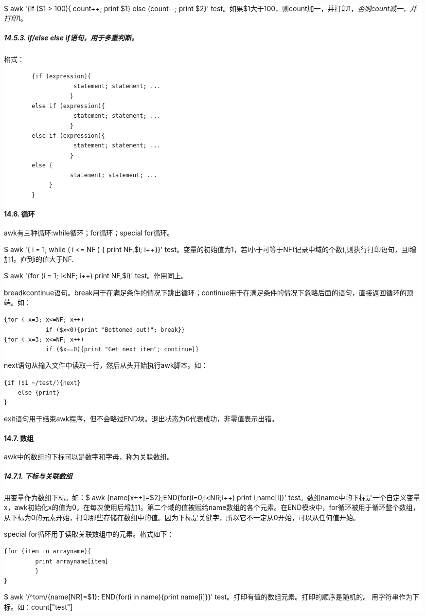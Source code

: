 $ awk '{if ($1 > 100){ count++; print $1} else {count--; print $2}' test。如果$1大于100，则count加一，并打印$1，否则count减一，并打印$1。

##### 14.5.3. if/else else if语句，用于多重判断。
格式：
```
        {if (expression){
                    statement; statement; ...
                   }
        else if (expression){
                    statement; statement; ...
                   }
        else if (expression){
                    statement; statement; ...
                   }
        else {
                   statement; statement; ...
             }
        }
```
#### 14.6. 循环
awk有三种循环:while循环；for循环；special for循环。

$ awk '{ i = 1; while ( i <= NF ) { print NF,$i; i++}}' test。变量的初始值为1，若i小于可等于NF(记录中域的个数),则执行打印语句，且i增加1。直到i的值大于NF.

$ awk '{for (i = 1; i<NF; i++) print NF,$i}' test。作用同上。

breadkcontinue语句。break用于在满足条件的情况下跳出循环；continue用于在满足条件的情况下忽略后面的语句，直接返回循环的顶端。如：
```
{for ( x=3; x<=NF; x++) 
            if ($x<0){print "Bottomed out!"; break}}
{for ( x=3; x<=NF; x++)
            if ($x==0){print "Get next item"; continue}}
```
next语句从输入文件中读取一行，然后从头开始执行awk脚本。如：
```
{if ($1 ~/test/){next}
    else {print}
}
```
exit语句用于结束awk程序，但不会略过END块。退出状态为0代表成功，非零值表示出错。

#### 14.7. 数组
awk中的数组的下标可以是数字和字母，称为关联数组。

##### 14.7.1. 下标与关联数组
用变量作为数组下标。如：$ awk {name[x++]=$2};END{for(i=0;i<NR;i++) print i,name[i]}' test。数组name中的下标是一个自定义变量x，awk初始化x的值为0，在每次使用后增加1。第二个域的值被赋给name数组的各个元素。在END模块中，for循环被用于循环整个数组，从下标为0的元素开始，打印那些存储在数组中的值。因为下标是关健字，所以它不一定从0开始，可以从任何值开始。

special for循环用于读取关联数组中的元素。格式如下：
```
{for (item in arrayname){
         print arrayname[item]
         }
}
```
$ awk '/^tom/{name[NR]=$1}; END{for(i in name){print name[i]}}' test。打印有值的数组元素。打印的顺序是随机的。
用字符串作为下标。如：count["test"]
